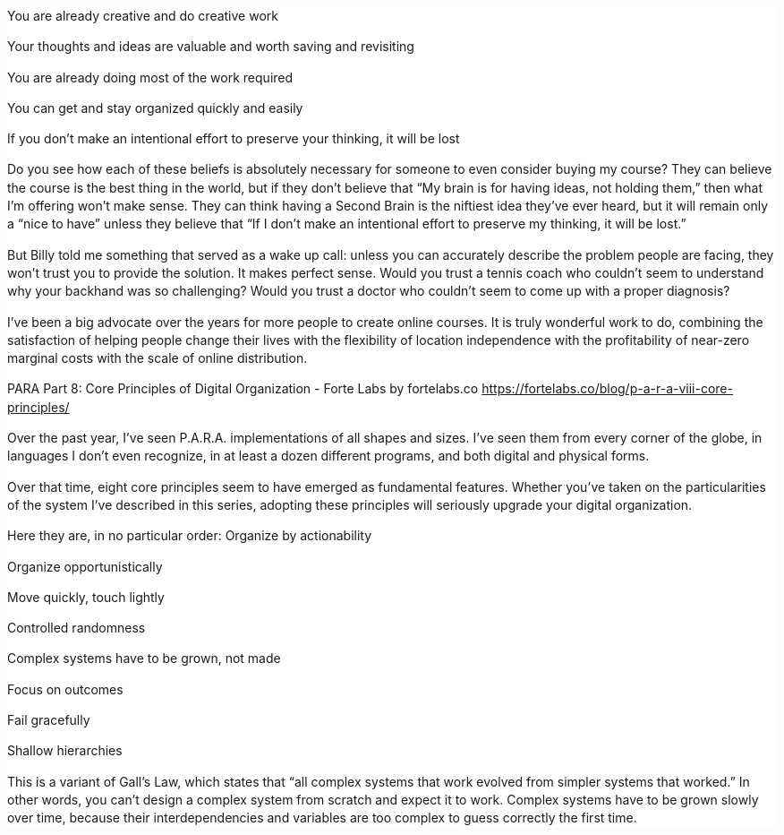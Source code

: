 You are already creative and do creative work

Your thoughts and ideas are valuable and worth saving and revisiting

You are already doing most of the work required

You can get and stay organized quickly and easily

If you don’t make an intentional effort to preserve your thinking, it will be lost

Do you see how each of these beliefs is absolutely necessary for someone to even consider buying my course? They can believe the course is the best thing in the world, but if they don’t believe that “My brain is for having ideas, not holding them,” then what I’m offering won’t make sense. They can think having a Second Brain is the niftiest idea they’ve ever heard, but it will remain only a “nice to have” unless they believe that “If I don’t make an intentional effort to preserve my thinking, it will be lost.”

But Billy told me something that served as a wake up call: unless you can accurately describe the problem people are facing, they won’t trust you to provide the solution. It makes perfect sense. Would you trust a tennis coach who couldn’t seem to understand why your backhand was so challenging? Would you trust a doctor who couldn’t seem to come up with a proper diagnosis?

I’ve been a big advocate over the years for more people to create online courses. It is truly wonderful work to do, combining the satisfaction of helping people change their lives with the flexibility of location independence with the profitability of near-zero marginal costs with the scale of online distribution.

PARA Part 8: Core Principles of Digital Organization - Forte Labs by fortelabs.co
https://fortelabs.co/blog/p-a-r-a-viii-core-principles/

Over the past year, I’ve seen P.A.R.A. implementations of all shapes and sizes. I’ve seen them from every corner of the globe, in languages I don’t even recognize, in at least a dozen different programs, and both digital and physical forms.

Over that time, eight core principles seem to have emerged as fundamental features. Whether you’ve taken on the particularities of the system I’ve described in this series, adopting these principles will seriously upgrade your digital organization.

Here they are, in no particular order:
Organize by actionability

Organize opportunistically

Move quickly, touch lightly

Controlled randomness

Complex systems have to be grown, not made

Focus on outcomes

Fail gracefully

Shallow hierarchies

This is a variant of Gall’s Law, which states that “all complex systems that work evolved from simpler systems that worked.” In other words, you can’t design a complex system from scratch and expect it to work. Complex systems have to be grown slowly over time, because their interdependencies and variables are too complex to guess correctly the first time.
